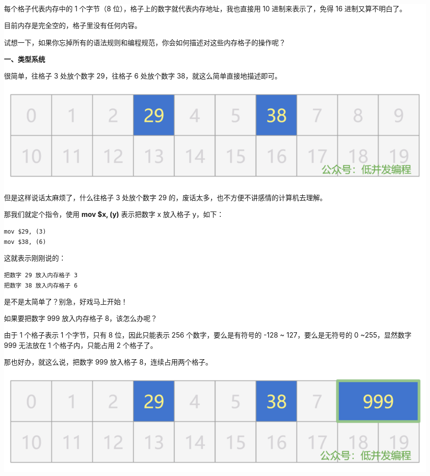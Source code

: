 每个格子代表内存中的 1 个字节（8 位），格子上的数字就代表内存地址，我也直接用 10 进制来表示了，免得 16 进制又算不明白了。

目前内存是完全空的，格子里没有任何内容。

试想一下，如果你忘掉所有的语法规则和编程规范，你会如何描述对这些内存格子的操作呢？

**一、类型系统**

很简单，往格子 3 处放个数字 29，往格子 6 处放个数字 38，就这么简单直接地描述即可。

![img](你管这破玩意叫指针.assets/1691048457762-923e3fd9-24ab-4d33-8b3f-39df36cf2c13.png)

但是这样说话太麻烦了，什么往格子 3 处放个数字 29 的，废话太多，也不方便不讲感情的计算机去理解。

那我们就定个指令，使用 **mov $x, (y)** 表示把数字 x 放入格子 y，如下：



```plain
mov $29, (3)
mov $38, (6)
```

这就表示刚刚说的：



```plain
把数字 29 放入内存格子 3
把数字 38 放入内存格子 6
```

是不是太简单了？别急，好戏马上开始！

如果要把数字 999 放入内存格子 8，该怎么办呢？

由于 1 个格子表示 1 个字节，只有 8 位，因此只能表示 256 个数字，要么是有符号的 -128 ~ 127，要么是无符号的 0 ~255，显然数字 999 无法放在 1 个格子内，只能占用 2 个格子了。

那也好办，就这么说，把数字 999 放入格子 8，连续占用两个格子。

![img](你管这破玩意叫指针.assets/1691048457456-794484ab-e081-43df-a61f-8755e8317ad7.png)
